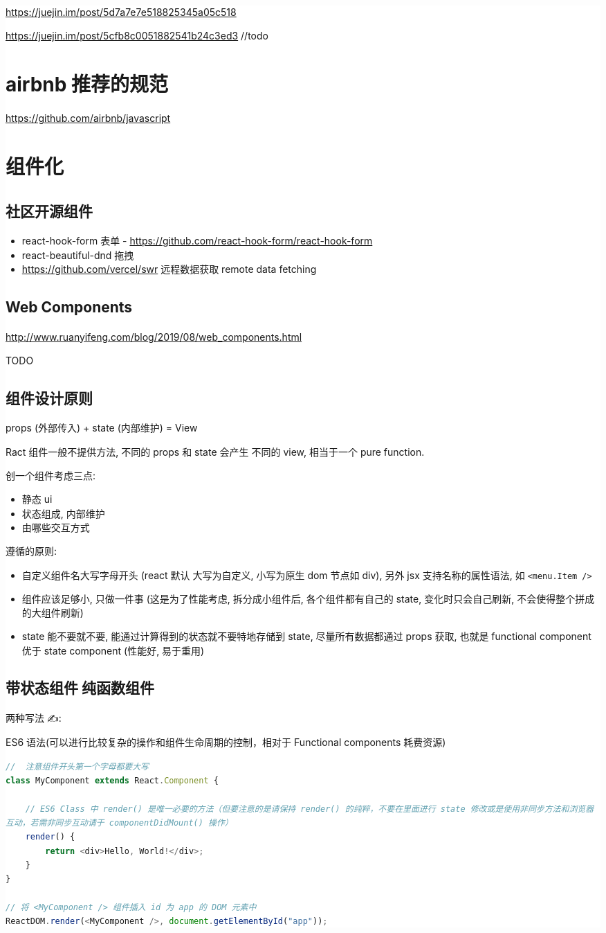 https://juejin.im/post/5d7a7e7e518825345a05c518

https://juejin.im/post/5cfb8c0051882541b24c3ed3 //todo


# airbnb 推荐的规范

https://github.com/airbnb/javascript

# 组件化

## 社区开源组件

- react-hook-form 表单 - https://github.com/react-hook-form/react-hook-form
- react-beautiful-dnd 拖拽
- https://github.com/vercel/swr 远程数据获取 remote data fetching

## Web Components

http://www.ruanyifeng.com/blog/2019/08/web_components.html

TODO


## 组件设计原则

props (外部传入) + state (内部维护) = View

Ract 组件一般不提供方法, 不同的 props 和 state 会产生 不同的 view, 相当于一个 pure function.

创一个组件考虑三点:

-   静态 ui
-   状态组成, 内部维护
-   由哪些交互方式

遵循的原则:

-   自定义组件名大写字母开头 (react 默认 大写为自定义, 小写为原生 dom 节点如 div), 另外 jsx 支持名称的属性语法, 如 `<menu.Item />`

-   组件应该足够小, 只做一件事 (这是为了性能考虑, 拆分成小组件后, 各个组件都有自己的 state, 变化时只会自己刷新, 不会使得整个拼成的大组件刷新)

-   state 能不要就不要, 能通过计算得到的状态就不要特地存储到 state, 尽量所有数据都通过 props 获取, 也就是 functional component 优于 state component (性能好, 易于重用)

## 带状态组件 纯函数组件 

两种写法 ✍:

ES6 语法(可以进行比较复杂的操作和组件生命周期的控制，相对于 Functional components 耗费资源)

```js
//  注意组件开头第一个字母都要大写
class MyComponent extends React.Component {

    // ES6 Class 中 render() 是唯一必要的方法（但要注意的是请保持 render() 的纯粹，不要在里面进行 state 修改或是使用非同步方法和浏览器互动，若需非同步互动请于 componentDidMount() 操作）
    render() {
        return <div>Hello, World!</div>;
    }
}

// 将 <MyComponent /> 组件插入 id 为 app 的 DOM 元素中
ReactDOM.render(<MyComponent />, document.getElementById("app"));
```
